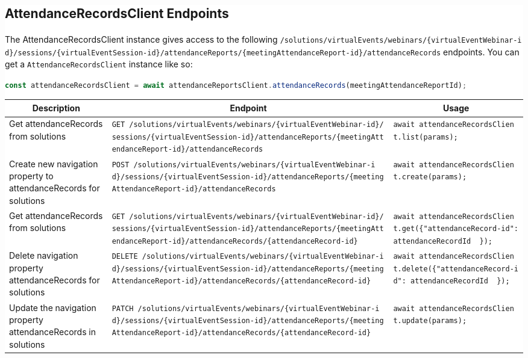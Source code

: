 ## AttendanceRecordsClient Endpoints

The AttendanceRecordsClient instance gives access to the following `/solutions/virtualEvents/webinars/{virtualEventWebinar-id}/sessions/{virtualEventSession-id}/attendanceReports/{meetingAttendanceReport-id}/attendanceRecords` endpoints. You can get a `AttendanceRecordsClient` instance like so:

```typescript
const attendanceRecordsClient = await attendanceReportsClient.attendanceRecords(meetingAttendanceReportId);
```
| Description | Endpoint | Usage | 
|--|--|--|
| Get attendanceRecords from solutions | `GET /solutions/virtualEvents/webinars/{virtualEventWebinar-id}/sessions/{virtualEventSession-id}/attendanceReports/{meetingAttendanceReport-id}/attendanceRecords` | `await attendanceRecordsClient.list(params);` |
| Create new navigation property to attendanceRecords for solutions | `POST /solutions/virtualEvents/webinars/{virtualEventWebinar-id}/sessions/{virtualEventSession-id}/attendanceReports/{meetingAttendanceReport-id}/attendanceRecords` | `await attendanceRecordsClient.create(params);` |
| Get attendanceRecords from solutions | `GET /solutions/virtualEvents/webinars/{virtualEventWebinar-id}/sessions/{virtualEventSession-id}/attendanceReports/{meetingAttendanceReport-id}/attendanceRecords/{attendanceRecord-id}` | `await attendanceRecordsClient.get({"attendanceRecord-id": attendanceRecordId  });` |
| Delete navigation property attendanceRecords for solutions | `DELETE /solutions/virtualEvents/webinars/{virtualEventWebinar-id}/sessions/{virtualEventSession-id}/attendanceReports/{meetingAttendanceReport-id}/attendanceRecords/{attendanceRecord-id}` | `await attendanceRecordsClient.delete({"attendanceRecord-id": attendanceRecordId  });` |
| Update the navigation property attendanceRecords in solutions | `PATCH /solutions/virtualEvents/webinars/{virtualEventWebinar-id}/sessions/{virtualEventSession-id}/attendanceReports/{meetingAttendanceReport-id}/attendanceRecords/{attendanceRecord-id}` | `await attendanceRecordsClient.update(params);` |
